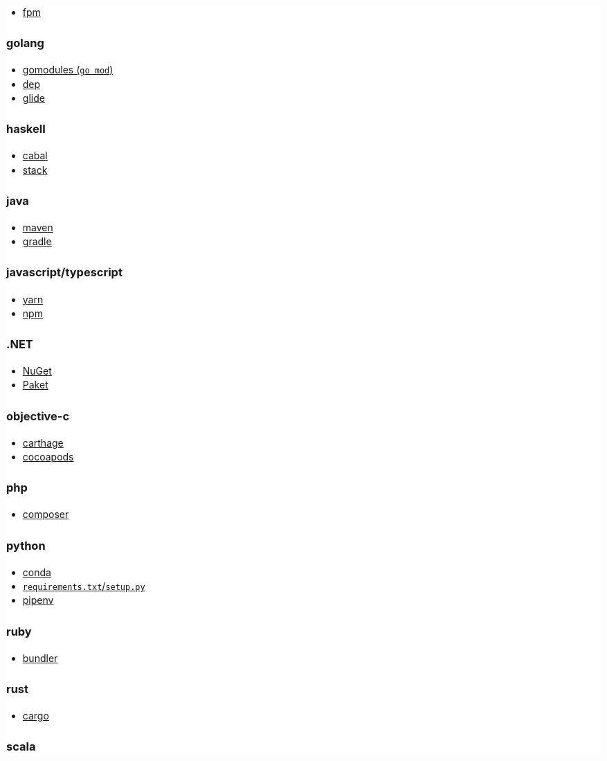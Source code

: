 - [fpm](strategies/fortran.md)

### golang

- [gomodules (`go mod`)](quickreference/gomodules.md)
- [dep](quickreference/godep.md)
- [glide](quickreference/glide.md)

### haskell

- [cabal](quickreference/cabal.md)
- [stack](quickreference/stack.md)

### java

- [maven](quickreference/maven.md)
- [gradle](strategies/gradle.md)

### javascript/typescript

- [yarn](quickreference/yarn.md)
- [npm](quickreference/npm.md)

### .NET

- [NuGet](quickreference/nuget.md)
- [Paket](quickreference/paket.md)

### objective-c

- [carthage](quickreference/carthage.md)
- [cocoapods](quickreference/cocoapods.md)

### php

- [composer](strategies/composer.md)

### python

- [conda](quickreference/conda.md)
- [`requirements.txt`/`setup.py`](quickreference/setuptools.md)
- [pipenv](quickreference/pipenv.md)

### ruby

- [bundler](quickreference/bundler.md)

### rust

- [cargo](quickreference/cargo.md)

### scala

